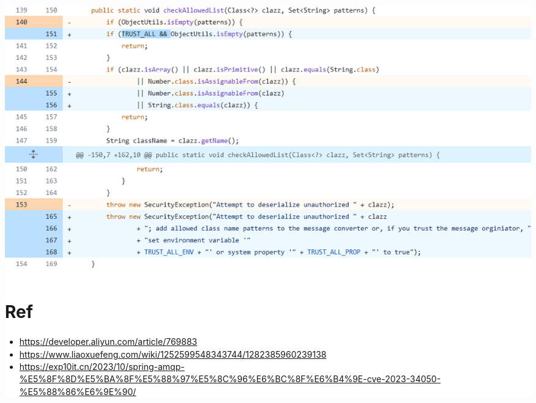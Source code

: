 ![image-20231221211804542](./../.gitbook/assets/image-20231221211804542.png)

# Ref

* https://developer.aliyun.com/article/769883
* https://www.liaoxuefeng.com/wiki/1252599548343744/1282385960239138
* https://exp10it.cn/2023/10/spring-amqp-%E5%8F%8D%E5%BA%8F%E5%88%97%E5%8C%96%E6%BC%8F%E6%B4%9E-cve-2023-34050-%E5%88%86%E6%9E%90/